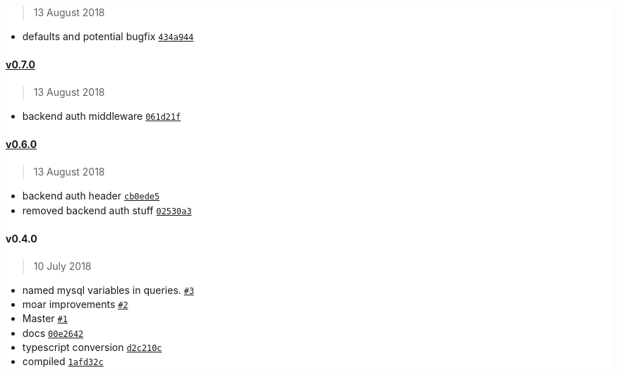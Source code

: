 > 13 August 2018

- defaults and potential bugfix [`434a944`](https://github.com/breautek/storm/commit/434a9447025d2d0faa5130d538283bef7112a30c)

#### [v0.7.0](https://github.com/breautek/storm/compare/v0.6.0...v0.7.0)

> 13 August 2018

- backend auth middleware [`061d21f`](https://github.com/breautek/storm/commit/061d21fb8255b3bf19ff2e0b73135fa428f6a719)

#### [v0.6.0](https://github.com/breautek/storm/compare/v0.4.0...v0.6.0)

> 13 August 2018

- backend auth header [`cb0ede5`](https://github.com/breautek/storm/commit/cb0ede59d0cd3e2b50547cfc9cfa60ed7327964a)
- removed backend auth stuff [`02530a3`](https://github.com/breautek/storm/commit/02530a3098edcf5961a9f2e23131cbf31106028f)

#### v0.4.0

> 10 July 2018

- named mysql variables in queries. [`#3`](https://github.com/breautek/storm/pull/3)
- moar improvements [`#2`](https://github.com/breautek/storm/pull/2)
- Master [`#1`](https://github.com/breautek/storm/pull/1)
- docs [`00e2642`](https://github.com/breautek/storm/commit/00e2642ba209f15c82bb047cd483daa933ec2c5a)
- typescript conversion [`d2c210c`](https://github.com/breautek/storm/commit/d2c210cdcd8b81f756faccd448281fbcad57ae2d)
- compiled [`1afd32c`](https://github.com/breautek/storm/commit/1afd32ceff5e53ea2e4e4479d56048b0420cd282)
